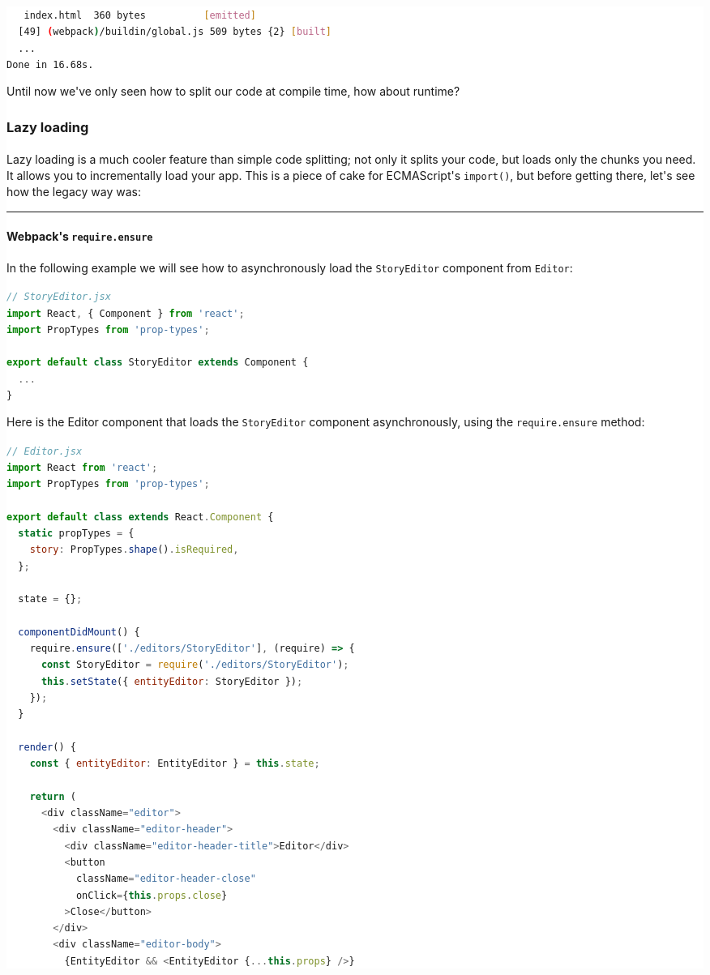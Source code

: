```bash
   index.html  360 bytes          [emitted]
  [49] (webpack)/buildin/global.js 509 bytes {2} [built]
  ...
Done in 16.68s.
```

Until now we've only seen how to split our code at compile time, how about runtime?

### Lazy loading

Lazy loading is a much cooler feature than simple code splitting; not only it splits your code, but loads only the chunks you need. It allows you to incrementally load your app. This is a piece of cake for ECMAScript's `import()`, but before getting there, let's see how the legacy way was:

---
#### Webpack's `require.ensure`

In the following example we will see how to asynchronously load the `StoryEditor` component from `Editor`:

```js
// StoryEditor.jsx
import React, { Component } from 'react';
import PropTypes from 'prop-types';

export default class StoryEditor extends Component {
  ...
}
```

Here is the Editor component that loads the `StoryEditor` component asynchronously, using the `require.ensure` method:

```js
// Editor.jsx
import React from 'react';
import PropTypes from 'prop-types';

export default class extends React.Component {
  static propTypes = {
    story: PropTypes.shape().isRequired,
  };

  state = {};

  componentDidMount() {
    require.ensure(['./editors/StoryEditor'], (require) => {
      const StoryEditor = require('./editors/StoryEditor');
      this.setState({ entityEditor: StoryEditor });
    });
  }

  render() {
    const { entityEditor: EntityEditor } = this.state;

    return (
      <div className="editor">
        <div className="editor-header">
          <div className="editor-header-title">Editor</div>
          <button
            className="editor-header-close"
            onClick={this.props.close}
          >Close</button>
        </div>
        <div className="editor-body">
          {EntityEditor && <EntityEditor {...this.props} />}
```